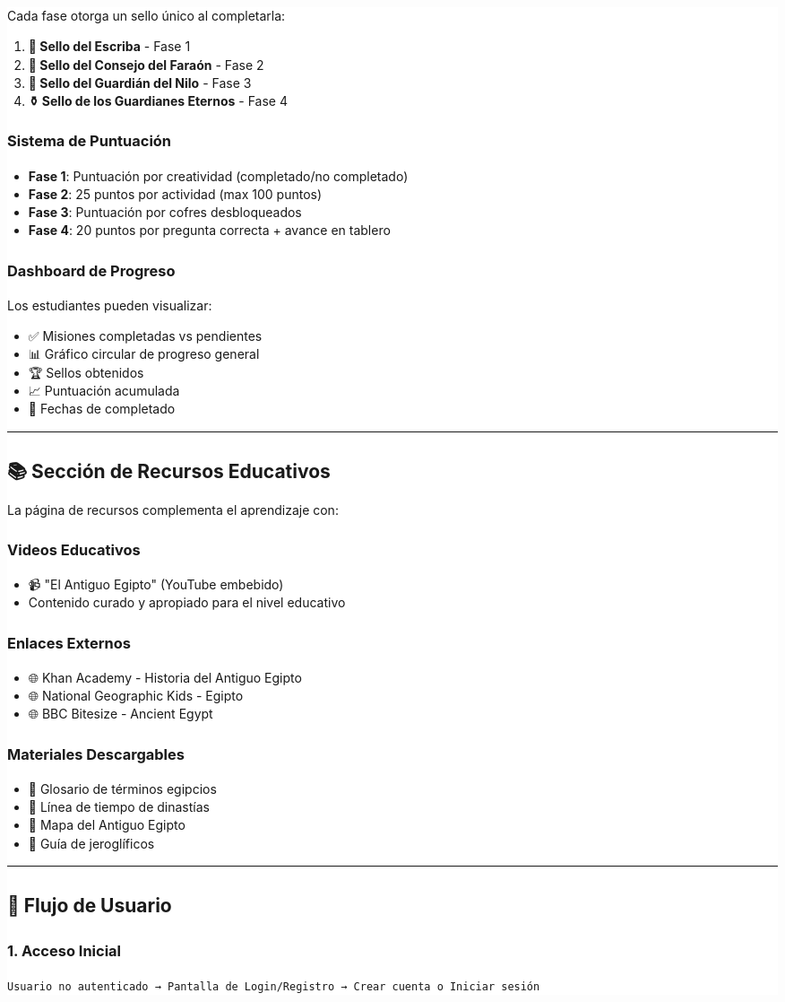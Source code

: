 Cada fase otorga un sello único al completarla:

1. **🏺 Sello del Escriba** - Fase 1
2. **👑 Sello del Consejo del Faraón** - Fase 2
3. **🏺 Sello del Guardián del Nilo** - Fase 3
4. **⚱️ Sello de los Guardianes Eternos** - Fase 4

### Sistema de Puntuación

- **Fase 1**: Puntuación por creatividad (completado/no completado)
- **Fase 2**: 25 puntos por actividad (max 100 puntos)
- **Fase 3**: Puntuación por cofres desbloqueados
- **Fase 4**: 20 puntos por pregunta correcta + avance en tablero

### Dashboard de Progreso

Los estudiantes pueden visualizar:
- ✅ Misiones completadas vs pendientes
- 📊 Gráfico circular de progreso general
- 🏆 Sellos obtenidos
- 📈 Puntuación acumulada
- 📅 Fechas de completado

---

## 📚 Sección de Recursos Educativos

La página de recursos complementa el aprendizaje con:

### Videos Educativos
- 📹 "El Antiguo Egipto" (YouTube embebido)
- Contenido curado y apropiado para el nivel educativo

### Enlaces Externos
- 🌐 Khan Academy - Historia del Antiguo Egipto
- 🌐 National Geographic Kids - Egipto
- 🌐 BBC Bitesize - Ancient Egypt

### Materiales Descargables
- 📄 Glosario de términos egipcios
- 📄 Línea de tiempo de dinastías
- 📄 Mapa del Antiguo Egipto
- 📄 Guía de jeroglíficos

---

## 🚀 Flujo de Usuario

### 1. Acceso Inicial
```
Usuario no autenticado → Pantalla de Login/Registro → Crear cuenta o Iniciar sesión
```

